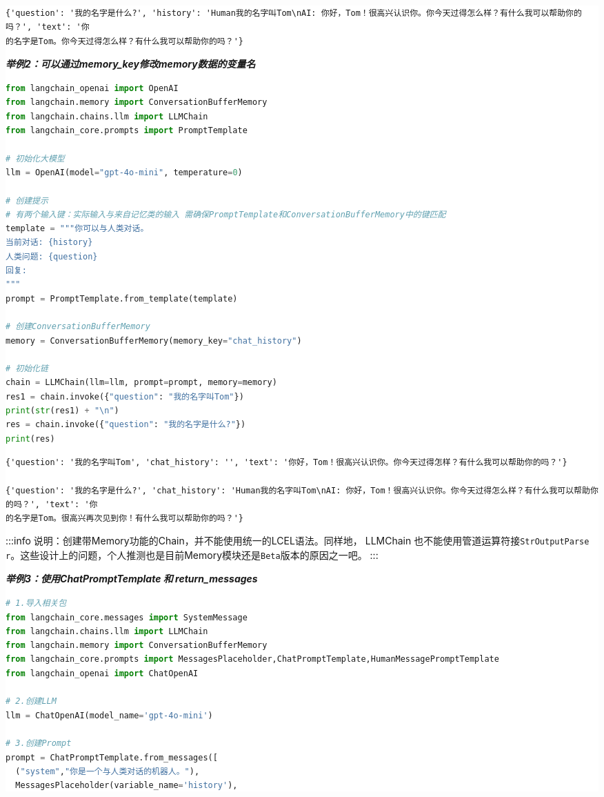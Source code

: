 ```
{'question': '我的名字是什么?', 'history': 'Human我的名字叫Tom\nAI: 你好，Tom！很⾼兴认识你。你今天过得怎么样？有什么我可以帮助你的吗？', 'text': '你
的名字是Tom。你今天过得怎么样？有什么我可以帮助你的吗？'}
```

***举例2：可以通过memory_key修改memory数据的变量名***

```python
from langchain_openai import OpenAI
from langchain.memory import ConversationBufferMemory
from langchain.chains.llm import LLMChain
from langchain_core.prompts import PromptTemplate

# 初始化大模型
llm = OpenAI(model="gpt-4o-mini", temperature=0)

# 创建提示
# 有两个输入键：实际输入与来自记忆类的输入 需确保PromptTemplate和ConversationBufferMemory中的键匹配
template = """你可以与人类对话。
当前对话: {history}
人类问题: {question}
回复:
"""
prompt = PromptTemplate.from_template(template)

# 创建ConversationBufferMemory
memory = ConversationBufferMemory(memory_key="chat_history")

# 初始化链
chain = LLMChain(llm=llm, prompt=prompt, memory=memory)
res1 = chain.invoke({"question": "我的名字叫Tom"})
print(str(res1) + "\n")
res = chain.invoke({"question": "我的名字是什么?"})
print(res)
```

```
{'question': '我的名字叫Tom', 'chat_history': '', 'text': '你好，Tom！很⾼兴认识你。你今天过得怎样？有什么我可以帮助你的吗？'}

{'question': '我的名字是什么?', 'chat_history': 'Human我的名字叫Tom\nAI: 你好，Tom！很⾼兴认识你。你今天过得怎么样？有什么我可以帮助你的吗？', 'text': '你
的名字是Tom。很高兴再次见到你！有什么我可以帮助你的吗？'}

```
:::info
说明：创建带Memory功能的Chain，并不能使用统一的LCEL语法。同样地， LLMChain 也不能使用管道运算符接`StrOutputParser`。这些设计上的问题，个人推测也是目前Memory模块还是`Beta`版本的原因之一吧。
:::

***举例3：使用ChatPromptTemplate 和 return_messages***
```python
# 1.导入相关包
from langchain_core.messages import SystemMessage
from langchain.chains.llm import LLMChain
from langchain.memory import ConversationBufferMemory
from langchain_core.prompts import MessagesPlaceholder,ChatPromptTemplate,HumanMessagePromptTemplate
from langchain_openai import ChatOpenAI

# 2.创建LLM
llm = ChatOpenAI(model_name='gpt-4o-mini')

# 3.创建Prompt
prompt = ChatPromptTemplate.from_messages([
  ("system","你是一个与人类对话的机器人。"),
  MessagesPlaceholder(variable_name='history'),
```